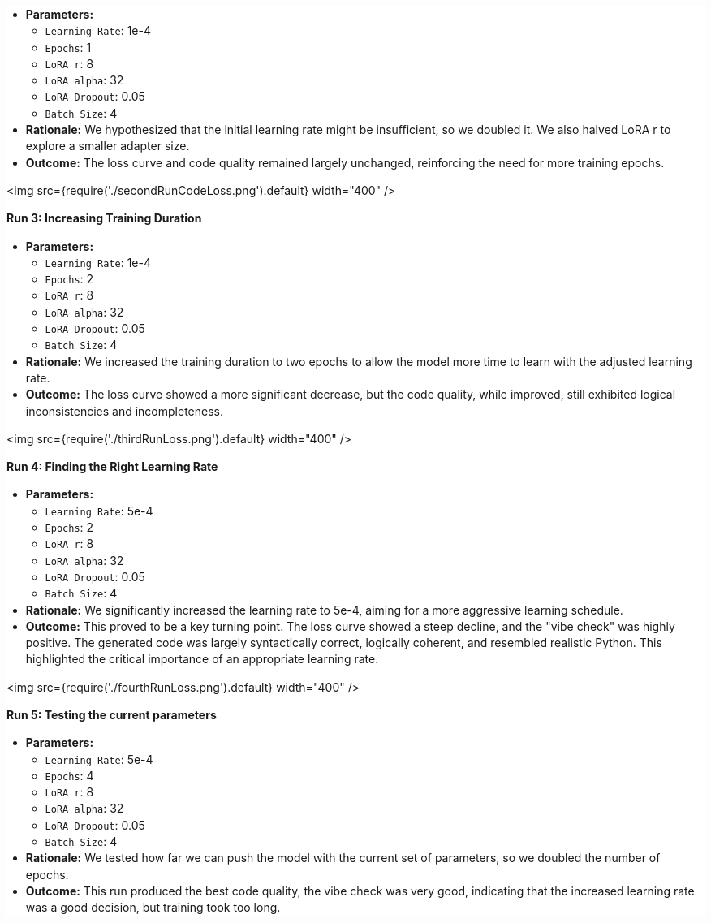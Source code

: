 *   **Parameters:**
    *   `Learning Rate`: 1e-4
    *   `Epochs`: 1
    *   `LoRA r`: 8
    *   `LoRA alpha`: 32
    *   `LoRA Dropout`: 0.05
    *   `Batch Size`: 4
*   **Rationale:** We hypothesized that the initial learning rate might be insufficient, so we doubled it. We also halved LoRA r to explore a smaller adapter size.
*   **Outcome:** The loss curve and code quality remained largely unchanged, reinforcing the need for more training epochs.

<img src={require('./secondRunCodeLoss.png').default} width="400" />

**Run 3:  Increasing Training Duration**

*   **Parameters:**
    *   `Learning Rate`: 1e-4
    *   `Epochs`: 2
    *   `LoRA r`: 8
    *   `LoRA alpha`: 32
    *   `LoRA Dropout`: 0.05
    *   `Batch Size`: 4
*   **Rationale:** We increased the training duration to two epochs to allow the model more time to learn with the adjusted learning rate.
*   **Outcome:** The loss curve showed a more significant decrease, but the code quality, while improved, still exhibited logical inconsistencies and incompleteness.

<img src={require('./thirdRunLoss.png').default} width="400" />

**Run 4:  Finding the Right Learning Rate**

*   **Parameters:**
    *   `Learning Rate`: 5e-4
    *   `Epochs`: 2
    *   `LoRA r`: 8
    *   `LoRA alpha`: 32
    *   `LoRA Dropout`: 0.05
    *   `Batch Size`: 4
*   **Rationale:** We significantly increased the learning rate to 5e-4, aiming for a more aggressive learning schedule.
*   **Outcome:** This proved to be a key turning point. The loss curve showed a steep decline, and the "vibe check" was highly positive. The generated code was largely syntactically correct, logically coherent, and resembled realistic Python. This highlighted the critical importance of an appropriate learning rate.

<img src={require('./fourthRunLoss.png').default} width="400" />

**Run 5: Testing the current parameters**

*   **Parameters:**
    *   `Learning Rate`: 5e-4
    *   `Epochs`: 4
    *   `LoRA r`: 8
    *   `LoRA alpha`: 32
    *   `LoRA Dropout`: 0.05
    *   `Batch Size`: 4
*   **Rationale:** We tested how far we can push the model with the current set of parameters, so we doubled the number of epochs.
*   **Outcome:** This run produced the best code quality, the vibe check was very good, indicating that the increased learning rate was a good decision, but training took too long.
